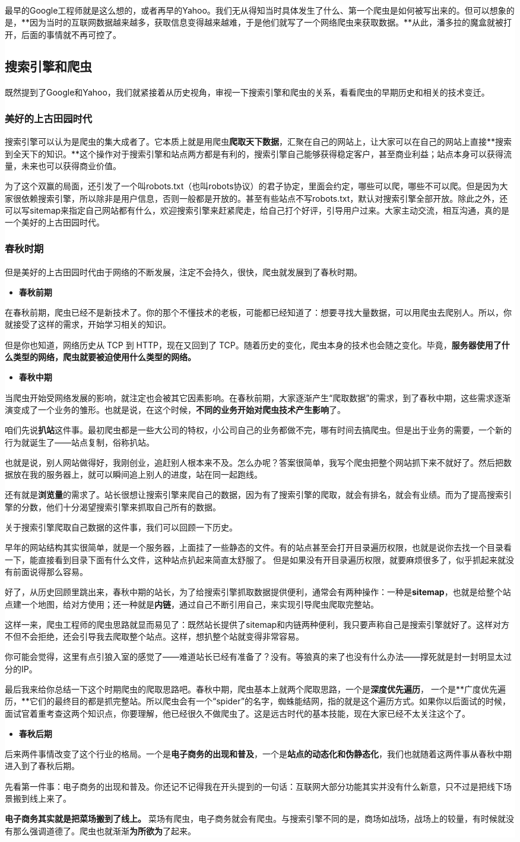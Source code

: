 最早的Google工程师就是这么想的，或者再早的Yahoo。我们无从得知当时具体发生了什么、第一个爬虫是如何被写出来的。但可以想象的是，**因为当时的互联网数据越来越多，获取信息变得越来越难，于是他们就写了一个网络爬虫来获取数据。**从此，潘多拉的魔盒就被打开，后面的事情就不再可控了。

## 搜索引擎和爬虫

既然提到了Google和Yahoo，我们就紧接着从历史视角，审视一下搜索引擎和爬虫的关系，看看爬虫的早期历史和相关的技术变迁。

### 美好的上古田园时代

搜索引擎可以认为是爬虫的集大成者了。它本质上就是用爬虫**爬取天下数据**，汇聚在自己的网站上，让大家可以在自己的网站上直接**搜索到全天下的知识。**这个操作对于搜索引擎和站点两方都是有利的，搜索引擎自己能够获得稳定客户，甚至商业利益；站点本身可以获得流量，未来也可以获得商业价值。

为了这个双赢的局面，还引发了一个叫robots.txt（也叫robots协议）的君子协定，里面会约定，哪些可以爬，哪些不可以爬。但是因为大家很依赖搜索引擎，所以除非是用户信息，否则一般都是开放的。甚至有些站点不写robots.txt，默认对搜索引擎全部开放。除此之外，还可以写sitemap来指定自己网站都有什么，欢迎搜索引擎来赶紧爬走，给自己打个好评，引导用户过来。大家主动交流，相互沟通，真的是一个美好的上古田园时代。

### 春秋时期

但是美好的上古田园时代由于网络的不断发展，注定不会持久，很快，爬虫就发展到了春秋时期。

* **春秋前期**

在春秋前期，爬虫已经不是新技术了。你的那个不懂技术的老板，可能都已经知道了：想要寻找大量数据，可以用爬虫去爬别人。所以，你就接受了这样的需求，开始学习相关的知识。

但是你也知道，网络历史从 TCP 到 HTTP，现在又回到了 TCP。随着历史的变化，爬虫本身的技术也会随之变化。毕竟，**服务器使用了什么类型的网络，爬虫就要被迫使用什么类型的网络。**

* **春秋中期**

当爬虫开始受网络发展的影响，就注定也会被其它因素影响。在春秋前期，大家逐渐产生“爬取数据”的需求，到了春秋中期，这些需求逐渐演变成了一个业务的雏形。也就是说，在这个时候，**不同的业务开始对爬虫技术产生影响**了。

咱们先说**扒站**这件事。最初爬虫都是一些大公司的特权，小公司自己的业务都做不完，哪有时间去搞爬虫。但是出于业务的需要，一个新的行为就诞生了——站点复制，俗称扒站。

也就是说，别人网站做得好，我刚创业，追赶别人根本来不及。怎么办呢？答案很简单，我写个爬虫把整个网站抓下来不就好了。然后把数据放在我的服务器上，就可以瞬间追上别人的进度，站在同一起跑线。

还有就是**浏览量**的需求了。站长很想让搜索引擎来爬自己的数据，因为有了搜索引擎的爬取，就会有排名，就会有业绩。而为了提高搜索引擎的分数，他们十分渴望搜索引擎来抓取自己所有的数据。

关于搜索引擎爬取自己数据的这件事，我们可以回顾一下历史。

早年的网站结构其实很简单，就是一个服务器，上面挂了一些静态的文件。有的站点甚至会打开目录遍历权限，也就是说你去找一个目录看一下，能直接看到目录下面有什么文件，这种站点扒起来简直太舒服了。 但是如果没有开目录遍历权限，就要麻烦很多了，似乎抓起来就没有前面说得那么容易。

好了，从历史回顾里跳出来，春秋中期的站长，为了给搜索引擎抓取数据提供便利，通常会有两种操作：一种是**sitemap**，也就是给整个站点建一个地图，给对方使用；还一种就是**内链**，通过自己不断引用自己，来实现引导爬虫爬取完整站。

这样一来，爬虫工程师的爬虫思路就显而易见了：既然站长提供了sitemap和内链两种便利，我只要声称自己是搜索引擎就好了。这样对方不但不会拒绝，还会引导我去爬取整个站点。这样，想扒整个站就变得非常容易。

你可能会觉得，这里有点引狼入室的感觉了——难道站长已经有准备了？没有。等狼真的来了也没有什么办法——撑死就是封一封明显太过分的IP。

最后我来给你总结一下这个时期爬虫的爬取思路吧。春秋中期，爬虫基本上就两个爬取思路，一个是**深度优先遍历**， 一个是**广度优先遍历，**它们的最终目的都是抓完整站。所以爬虫会有一个“spider”的名字，蜘蛛能结网，指的就是这个遍历方式。如果你以后面试的时候，面试官着重考查这两个知识点，你要理解，他已经很久不做爬虫了。这是远古时代的基本技能，现在大家已经不太关注这个了。

* **春秋后期**

后来两件事情改变了这个行业的格局。一个是**电子商务的出现和普及**，一个是**站点的动态化和伪静态化**，我们也就随着这两件事从春秋中期进入到了春秋后期。

先看第一件事：电子商务的出现和普及。你还记不记得我在开头提到的一句话：互联网大部分功能其实并没有什么新意，只不过是把线下场景搬到线上来了。

**电子商务其实就是把菜场搬到了线上。** 菜场有爬虫，电子商务就会有爬虫。与搜索引擎不同的是，商场如战场，战场上的较量，有时候就没有那么强调道德了。爬虫也就渐渐**为所欲为**了起来。
